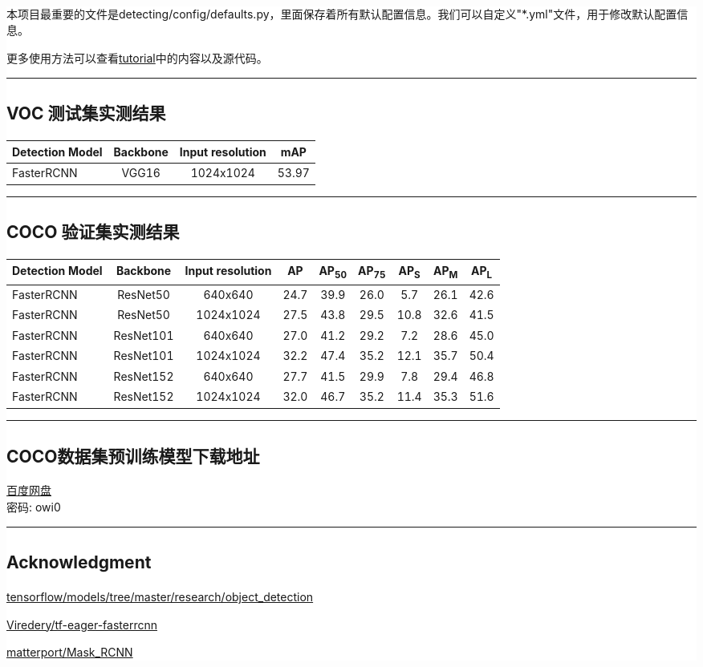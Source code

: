本项目最重要的文件是detecting/config/defaults.py，里面保存着所有默认配置信息。我们可以自定义"*.yml"文件，用于修改默认配置信息。

更多使用方法可以查看[tutorial](https://github.com/Qinbf/Detecting/tree/master/tutorial)中的内容以及源代码。

------------------
 ## VOC 测试集实测结果
 | Detection Model | Backbone | Input resolution |  mAP |
 | :---- | :----: | :----: | :----: |
 | FasterRCNN| VGG16 | 1024x1024 | 53.97 |

  ------------------
 ## COCO 验证集实测结果
| Detection Model | Backbone | Input resolution |  AP | AP<sub>50</sub> | AP<sub>75</sub> | AP<sub>S</sub> | AP<sub>M</sub> | AP<sub>L</sub> |
| :---- | :----: | :----: | :----: | :----: |  :----: | :----: | :----: | :----: |
| FasterRCNN | ResNet50   |  640x640  |  24.7 | 39.9 | 26.0 | 5.7 | 26.1 | 42.6 |
| FasterRCNN | ResNet50   | 1024x1024 |  27.5 | 43.8 | 29.5 | 10.8 | 32.6 | 41.5 |
| FasterRCNN | ResNet101  | 640x640    | 27.0 | 41.2 | 29.2 | 7.2 | 28.6 | 45.0 |
| FasterRCNN | ResNet101  | 1024x1024  | 32.2 | 47.4 | 35.2 | 12.1 | 35.7 | 50.4 | 
| FasterRCNN | ResNet152  | 640x640    | 27.7 | 41.5 | 29.9 | 7.8 | 29.4 | 46.8 |
| FasterRCNN | ResNet152  | 1024x1024 | 32.0 | 46.7 | 35.2 | 11.4 | 35.3 | 51.6

  ------------------
 ## COCO数据集预训练模型下载地址  

[百度网盘](https://pan.baidu.com/s/1LXj-kj98FB2M-KACKfOUyw)  
密码: owi0

 ------------------
## Acknowledgment
[tensorflow/models/tree/master/research/object_detection](https://github.com/tensorflow/models/tree/master/research/object_detection)

[Viredery/tf-eager-fasterrcnn](https://github.com/Viredery/tf-eager-fasterrcnn)

[matterport/Mask_RCNN](https://github.com/matterport/Mask_RCNN)
